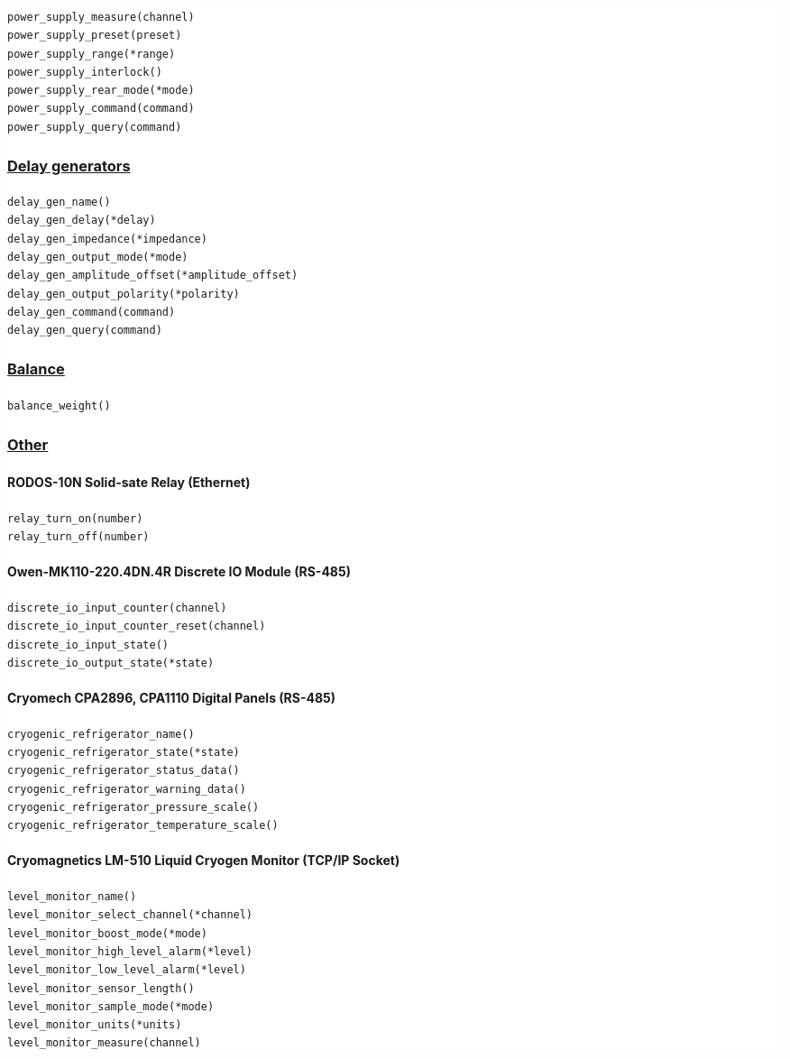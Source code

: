 ```python3
power_supply_measure(channel)
power_supply_preset(preset)
power_supply_range(*range)
power_supply_interlock()
power_supply_rear_mode(*mode)
power_supply_command(command)
power_supply_query(command)
```
### [Delay generators](https://github.com/Anatoly1010/Atomize/blob/master/atomize/documentation/delay_generator_functions.md)
```python3
delay_gen_name()
delay_gen_delay(*delay)
delay_gen_impedance(*impedance)
delay_gen_output_mode(*mode)
delay_gen_amplitude_offset(*amplitude_offset)
delay_gen_output_polarity(*polarity)
delay_gen_command(command)
delay_gen_query(command)
```
### [Balance](https://github.com/Anatoly1010/Atomize/blob/master/atomize/documentation/other_device_functions.md)
```python3
balance_weight()
```
### [Other](https://github.com/Anatoly1010/Atomize/blob/master/atomize/documentation/other_device_functions.md)
#### RODOS-10N Solid-sate Relay (Ethernet)
```python3
relay_turn_on(number)
relay_turn_off(number)
```
#### Owen-MK110-220.4DN.4R Discrete IO Module (RS-485)
```python3
discrete_io_input_counter(channel)
discrete_io_input_counter_reset(channel)
discrete_io_input_state()
discrete_io_output_state(*state)
```
#### Cryomech CPA2896, CPA1110 Digital Panels (RS-485)
```python3
cryogenic_refrigerator_name()
cryogenic_refrigerator_state(*state)
cryogenic_refrigerator_status_data()
cryogenic_refrigerator_warning_data()
cryogenic_refrigerator_pressure_scale()
cryogenic_refrigerator_temperature_scale()
```
#### Cryomagnetics LM-510 Liquid Cryogen Monitor (TCP/IP Socket)
```python3
level_monitor_name()
level_monitor_select_channel(*channel)
level_monitor_boost_mode(*mode)
level_monitor_high_level_alarm(*level)
level_monitor_low_level_alarm(*level)
level_monitor_sensor_length()
level_monitor_sample_mode(*mode)
level_monitor_units(*units)
level_monitor_measure(channel)
```